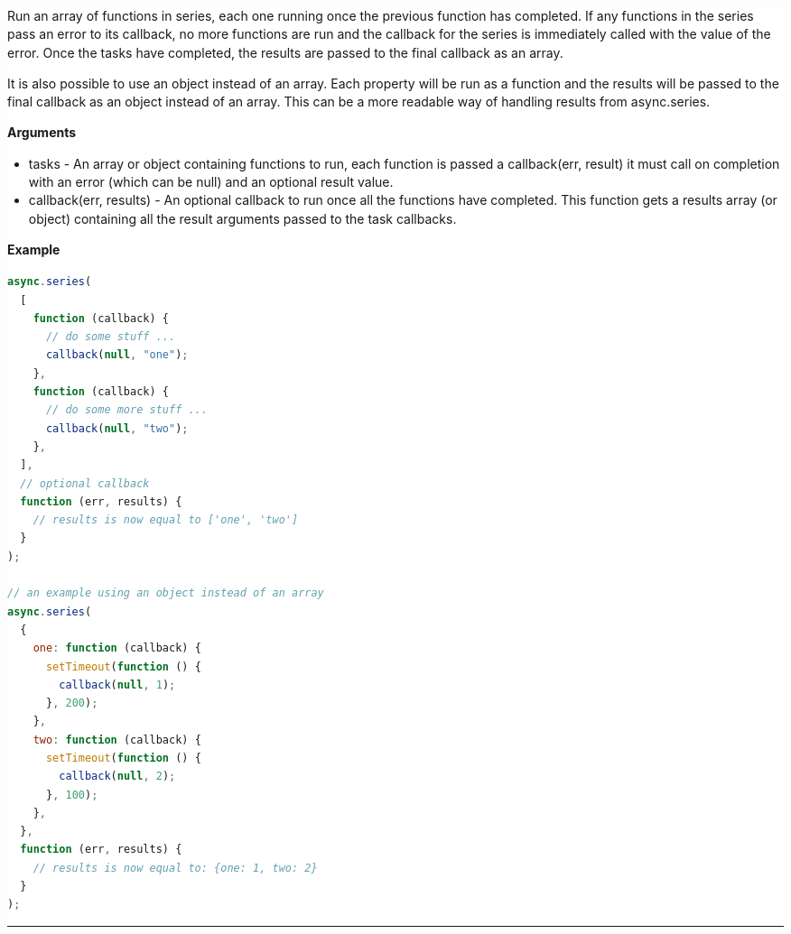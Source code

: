 Run an array of functions in series, each one running once the previous function has completed. If any functions in the series pass an error to its callback, no more functions are run and the callback for the series is immediately called with the value of the error. Once the tasks have completed, the results are passed to the final callback as an array.

It is also possible to use an object instead of an array. Each property will be run as a function and the results will be passed to the final callback as an object instead of an array. This can be a more readable way of handling results from async.series.

**Arguments**

- tasks - An array or object containing functions to run, each function is passed a callback(err, result) it must call on completion with an error (which can be null) and an optional result value.
- callback(err, results) - An optional callback to run once all the functions have completed. This function gets a results array (or object) containing all the result arguments passed to the task callbacks.

**Example**

```js
async.series(
  [
    function (callback) {
      // do some stuff ...
      callback(null, "one");
    },
    function (callback) {
      // do some more stuff ...
      callback(null, "two");
    },
  ],
  // optional callback
  function (err, results) {
    // results is now equal to ['one', 'two']
  }
);

// an example using an object instead of an array
async.series(
  {
    one: function (callback) {
      setTimeout(function () {
        callback(null, 1);
      }, 200);
    },
    two: function (callback) {
      setTimeout(function () {
        callback(null, 2);
      }, 100);
    },
  },
  function (err, results) {
    // results is now equal to: {one: 1, two: 2}
  }
);
```

---